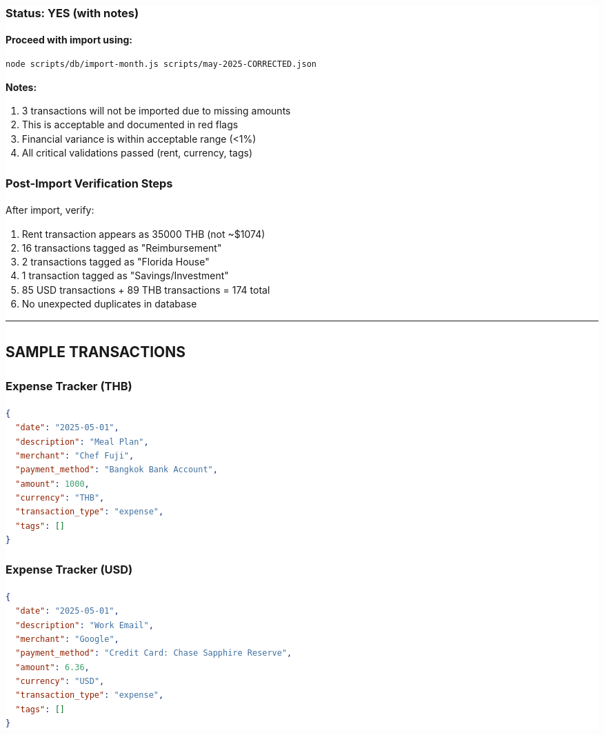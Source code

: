 ### Status: YES (with notes)

**Proceed with import using:**
```bash
node scripts/db/import-month.js scripts/may-2025-CORRECTED.json
```

**Notes:**
1. 3 transactions will not be imported due to missing amounts
2. This is acceptable and documented in red flags
3. Financial variance is within acceptable range (<1%)
4. All critical validations passed (rent, currency, tags)

### Post-Import Verification Steps

After import, verify:
1. Rent transaction appears as 35000 THB (not ~$1074)
2. 16 transactions tagged as "Reimbursement"
3. 2 transactions tagged as "Florida House"
4. 1 transaction tagged as "Savings/Investment"
5. 85 USD transactions + 89 THB transactions = 174 total
6. No unexpected duplicates in database

---

## SAMPLE TRANSACTIONS

### Expense Tracker (THB)
```json
{
  "date": "2025-05-01",
  "description": "Meal Plan",
  "merchant": "Chef Fuji",
  "payment_method": "Bangkok Bank Account",
  "amount": 1000,
  "currency": "THB",
  "transaction_type": "expense",
  "tags": []
}
```

### Expense Tracker (USD)
```json
{
  "date": "2025-05-01",
  "description": "Work Email",
  "merchant": "Google",
  "payment_method": "Credit Card: Chase Sapphire Reserve",
  "amount": 6.36,
  "currency": "USD",
  "transaction_type": "expense",
  "tags": []
}
```
